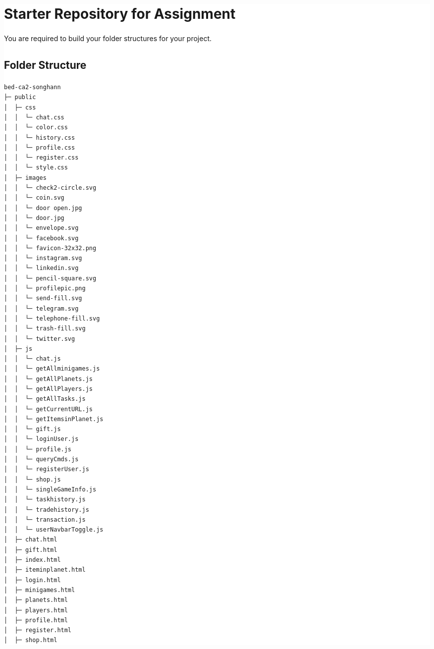 # Starter Repository for Assignment
You are required to build your folder structures for your project.

## Folder Structure
```
bed-ca2-songhann   
├─ public  
│  ├─ css  
│  │  └─ chat.css
│  │  └─ color.css
│  │  └─ history.css
│  │  └─ profile.css
│  │  └─ register.css
│  │  └─ style.css
│  ├─ images
│  │  └─ check2-circle.svg
│  │  └─ coin.svg
│  │  └─ door open.jpg
│  │  └─ door.jpg
│  │  └─ envelope.svg
│  │  └─ facebook.svg
│  │  └─ favicon-32x32.png
│  │  └─ instagram.svg
│  │  └─ linkedin.svg
│  │  └─ pencil-square.svg
│  │  └─ profilepic.png
│  │  └─ send-fill.svg
│  │  └─ telegram.svg
│  │  └─ telephone-fill.svg
│  │  └─ trash-fill.svg
│  │  └─ twitter.svg
│  ├─ js
│  │  └─ chat.js
│  │  └─ getAllminigames.js
│  │  └─ getAllPlanets.js
│  │  └─ getAllPlayers.js
│  │  └─ getAllTasks.js
│  │  └─ getCurrentURL.js
│  │  └─ getItemsinPlanet.js
│  │  └─ gift.js
│  │  └─ loginUser.js
│  │  └─ profile.js
│  │  └─ queryCmds.js
│  │  └─ registerUser.js
│  │  └─ shop.js
│  │  └─ singleGameInfo.js
│  │  └─ taskhistory.js
│  │  └─ tradehistory.js
│  │  └─ transaction.js
│  │  └─ userNavbarToggle.js
│  ├─ chat.html
│  ├─ gift.html
│  ├─ index.html
│  ├─ iteminplanet.html
│  ├─ login.html
│  ├─ minigames.html
│  ├─ planets.html
│  ├─ players.html
│  ├─ profile.html
│  ├─ register.html
│  ├─ shop.html
```